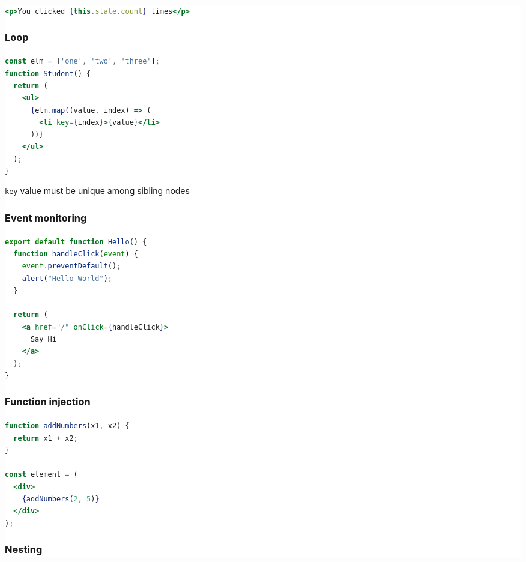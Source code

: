 ```jsx
<p>You clicked {this.state.count} times</p>
```

### Loop

```jsx
const elm = ['one', 'two', 'three'];
function Student() {
  return (
    <ul>
      {elm.map((value, index) => (
        <li key={index}>{value}</li>
      ))}
    </ul>
  );
}
```

`key` value must be unique among sibling nodes

### Event monitoring

```jsx
export default function Hello() {
  function handleClick(event) {
    event.preventDefault();
    alert("Hello World");
  }

  return (
    <a href="/" onClick={handleClick}>
      Say Hi
    </a>
  );
}
```

### Function injection

```jsx
function addNumbers(x1, x2) {
  return x1 + x2;
}

const element = (
  <div>
    {addNumbers(2, 5)}
  </div>
);
```

### Nesting
